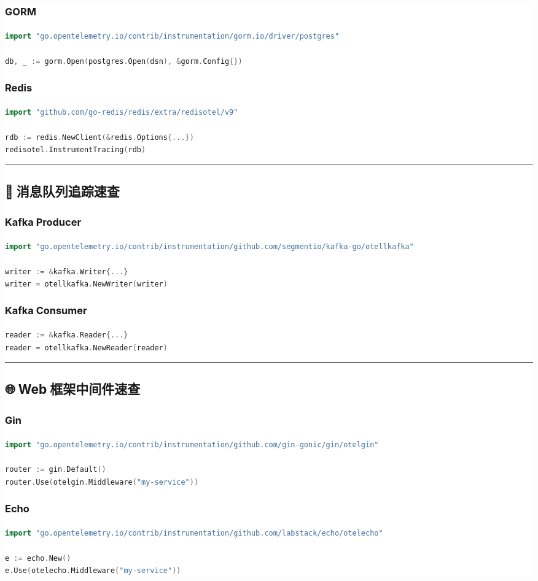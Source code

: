 ### GORM

```go
import "go.opentelemetry.io/contrib/instrumentation/gorm.io/driver/postgres"

db, _ := gorm.Open(postgres.Open(dsn), &gorm.Config{})
```

### Redis

```go
import "github.com/go-redis/redis/extra/redisotel/v9"

rdb := redis.NewClient(&redis.Options{...})
redisotel.InstrumentTracing(rdb)
```

---

## 📨 消息队列追踪速查

### Kafka Producer

```go
import "go.opentelemetry.io/contrib/instrumentation/github.com/segmentio/kafka-go/otellkafka"

writer := &kafka.Writer{...}
writer = otellkafka.NewWriter(writer)
```

### Kafka Consumer

```go
reader := &kafka.Reader{...}
reader = otellkafka.NewReader(reader)
```

---

## 🌐 Web 框架中间件速查

### Gin

```go
import "go.opentelemetry.io/contrib/instrumentation/github.com/gin-gonic/gin/otelgin"

router := gin.Default()
router.Use(otelgin.Middleware("my-service"))
```

### Echo

```go
import "go.opentelemetry.io/contrib/instrumentation/github.com/labstack/echo/otelecho"

e := echo.New()
e.Use(otelecho.Middleware("my-service"))
```
